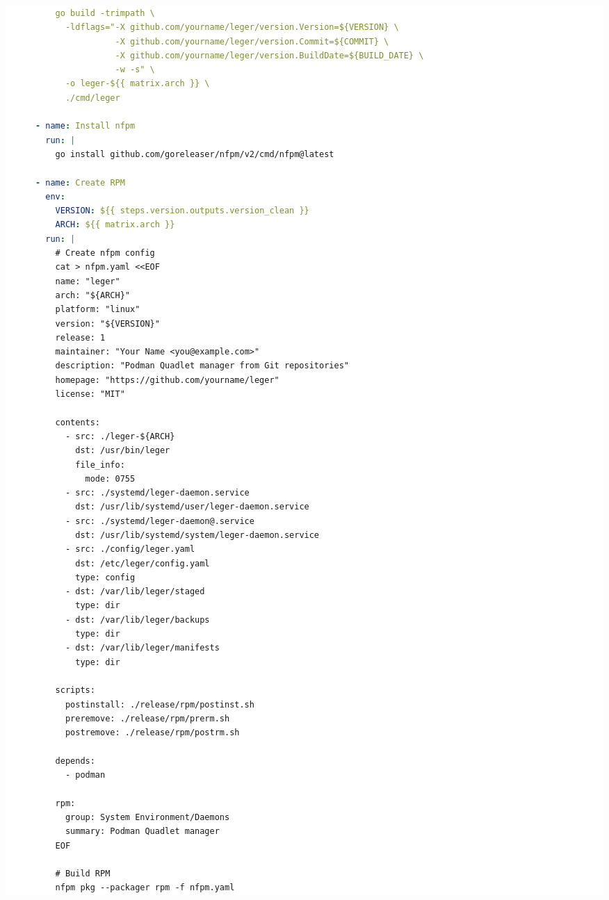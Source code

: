 ```yaml
          go build -trimpath \
            -ldflags="-X github.com/yourname/leger/version.Version=${VERSION} \
                      -X github.com/yourname/leger/version.Commit=${COMMIT} \
                      -X github.com/yourname/leger/version.BuildDate=${BUILD_DATE} \
                      -w -s" \
            -o leger-${{ matrix.arch }} \
            ./cmd/leger
      
      - name: Install nfpm
        run: |
          go install github.com/goreleaser/nfpm/v2/cmd/nfpm@latest
      
      - name: Create RPM
        env:
          VERSION: ${{ steps.version.outputs.version_clean }}
          ARCH: ${{ matrix.arch }}
        run: |
          # Create nfpm config
          cat > nfpm.yaml <<EOF
          name: "leger"
          arch: "${ARCH}"
          platform: "linux"
          version: "${VERSION}"
          release: 1
          maintainer: "Your Name <you@example.com>"
          description: "Podman Quadlet manager from Git repositories"
          homepage: "https://github.com/yourname/leger"
          license: "MIT"
          
          contents:
            - src: ./leger-${ARCH}
              dst: /usr/bin/leger
              file_info:
                mode: 0755
            - src: ./systemd/leger-daemon.service
              dst: /usr/lib/systemd/user/leger-daemon.service
            - src: ./systemd/leger-daemon@.service
              dst: /usr/lib/systemd/system/leger-daemon.service
            - src: ./config/leger.yaml
              dst: /etc/leger/config.yaml
              type: config
            - dst: /var/lib/leger/staged
              type: dir
            - dst: /var/lib/leger/backups
              type: dir
            - dst: /var/lib/leger/manifests
              type: dir
          
          scripts:
            postinstall: ./release/rpm/postinst.sh
            preremove: ./release/rpm/prerm.sh
            postremove: ./release/rpm/postrm.sh
          
          depends:
            - podman
          
          rpm:
            group: System Environment/Daemons
            summary: Podman Quadlet manager
          EOF
          
          # Build RPM
          nfpm pkg --packager rpm -f nfpm.yaml
```